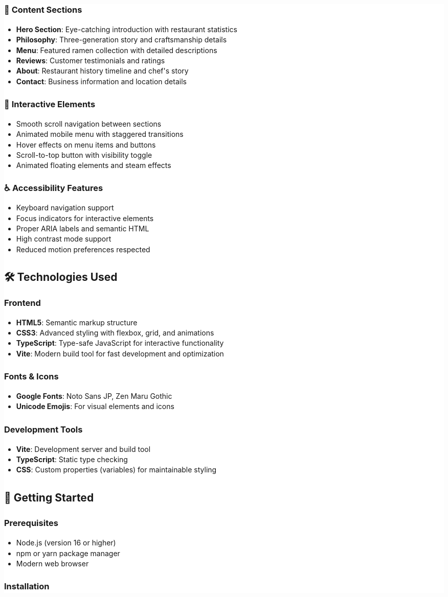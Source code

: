 ### 🍜 **Content Sections**
- **Hero Section**: Eye-catching introduction with restaurant statistics
- **Philosophy**: Three-generation story and craftsmanship details
- **Menu**: Featured ramen collection with detailed descriptions
- **Reviews**: Customer testimonials and ratings
- **About**: Restaurant history timeline and chef's story
- **Contact**: Business information and location details

### 🎯 **Interactive Elements**
- Smooth scroll navigation between sections
- Animated mobile menu with staggered transitions
- Hover effects on menu items and buttons
- Scroll-to-top button with visibility toggle
- Animated floating elements and steam effects

### ♿ **Accessibility Features**
- Keyboard navigation support
- Focus indicators for interactive elements
- Proper ARIA labels and semantic HTML
- High contrast mode support
- Reduced motion preferences respected

## 🛠️ Technologies Used

### **Frontend**
- **HTML5**: Semantic markup structure
- **CSS3**: Advanced styling with flexbox, grid, and animations
- **TypeScript**: Type-safe JavaScript for interactive functionality
- **Vite**: Modern build tool for fast development and optimization

### **Fonts & Icons**
- **Google Fonts**: Noto Sans JP, Zen Maru Gothic
- **Unicode Emojis**: For visual elements and icons

### **Development Tools**
- **Vite**: Development server and build tool
- **TypeScript**: Static type checking
- **CSS**: Custom properties (variables) for maintainable styling

## 🚀 Getting Started

### **Prerequisites**
- Node.js (version 16 or higher)
- npm or yarn package manager
- Modern web browser

### **Installation**
